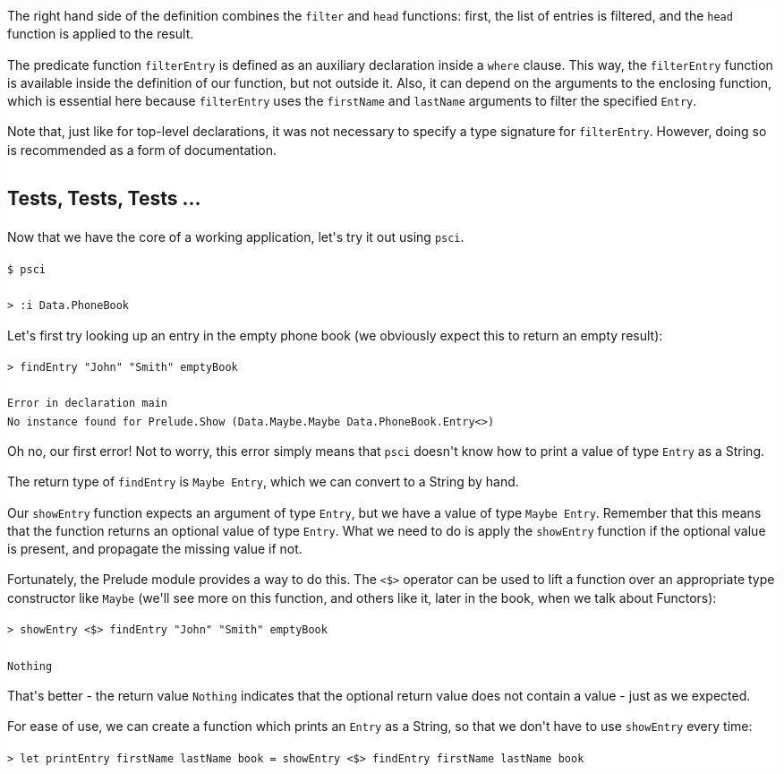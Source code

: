 The right hand side of the definition combines the `filter` and `head` functions: first, the list of entries is filtered, and the `head` function is applied to the result.

The predicate function `filterEntry` is defined as an auxiliary declaration inside a `where` clause. This way, the `filterEntry` function is available inside the definition of our function, but not outside it. Also, it can depend on the arguments to the enclosing function, which is essential here because `filterEntry` uses the `firstName` and `lastName` arguments to filter the specified `Entry`.

Note that, just like for top-level declarations, it was not necessary to specify a type signature for `filterEntry`. However, doing so is recommended as a form of documentation.

## Tests, Tests, Tests ...

Now that we have the core of a working application, let's try it out using `psci`.

```
$ psci

> :i Data.PhoneBook 
```

Let's first try looking up an entry in the empty phone book (we obviously expect this to return an empty result):

```
> findEntry "John" "Smith" emptyBook

Error in declaration main
No instance found for Prelude.Show (Data.Maybe.Maybe Data.PhoneBook.Entry<>)
```

Oh no, our first error! Not to worry, this error simply means that `psci` doesn't know how to print a value of type `Entry` as a String. 

The return type of `findEntry` is `Maybe Entry`, which we can convert to a String by hand. 

Our `showEntry` function expects an argument of type `Entry`, but we have a value of type `Maybe Entry`. Remember that this means that the function returns an optional value of type `Entry`. What we need to do is apply the `showEntry` function if the optional value is present, and propagate the missing value if not.

Fortunately, the Prelude module provides a way to do this. The `<$>` operator can be used to lift a function over an appropriate type constructor like `Maybe` (we'll see more on this function, and others like it, later in the book, when we talk about Functors):

```
> showEntry <$> findEntry "John" "Smith" emptyBook

Nothing
```

That's better - the return value `Nothing` indicates that the optional return value does not contain a value - just as we expected.

For ease of use, we can create a function which prints an `Entry` as a String, so that we don't have to use `showEntry` every time:

```
> let printEntry firstName lastName book = showEntry <$> findEntry firstName lastName book
```
